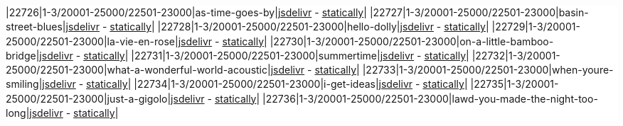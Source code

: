 |22726|1-3/20001-25000/22501-23000|as-time-goes-by|[jsdelivr](https://cdn.jsdelivr.net/gh/dbchord/png-old-c-1110x370_1-3/20001-25000/22501-23000/as-time-goes-by.png) - [statically](https://cdn.statically.io/gh/dbchord/png-old-c-1110x370_1-3/img/20001-25000/22501-23000/as-time-goes-by.png)|
|22727|1-3/20001-25000/22501-23000|basin-street-blues|[jsdelivr](https://cdn.jsdelivr.net/gh/dbchord/png-old-c-1110x370_1-3/20001-25000/22501-23000/basin-street-blues.png) - [statically](https://cdn.statically.io/gh/dbchord/png-old-c-1110x370_1-3/img/20001-25000/22501-23000/basin-street-blues.png)|
|22728|1-3/20001-25000/22501-23000|hello-dolly|[jsdelivr](https://cdn.jsdelivr.net/gh/dbchord/png-old-c-1110x370_1-3/20001-25000/22501-23000/hello-dolly.png) - [statically](https://cdn.statically.io/gh/dbchord/png-old-c-1110x370_1-3/img/20001-25000/22501-23000/hello-dolly.png)|
|22729|1-3/20001-25000/22501-23000|la-vie-en-rose|[jsdelivr](https://cdn.jsdelivr.net/gh/dbchord/png-old-c-1110x370_1-3/20001-25000/22501-23000/la-vie-en-rose.png) - [statically](https://cdn.statically.io/gh/dbchord/png-old-c-1110x370_1-3/img/20001-25000/22501-23000/la-vie-en-rose.png)|
|22730|1-3/20001-25000/22501-23000|on-a-little-bamboo-bridge|[jsdelivr](https://cdn.jsdelivr.net/gh/dbchord/png-old-c-1110x370_1-3/20001-25000/22501-23000/on-a-little-bamboo-bridge.png) - [statically](https://cdn.statically.io/gh/dbchord/png-old-c-1110x370_1-3/img/20001-25000/22501-23000/on-a-little-bamboo-bridge.png)|
|22731|1-3/20001-25000/22501-23000|summertime|[jsdelivr](https://cdn.jsdelivr.net/gh/dbchord/png-old-c-1110x370_1-3/20001-25000/22501-23000/summertime.png) - [statically](https://cdn.statically.io/gh/dbchord/png-old-c-1110x370_1-3/img/20001-25000/22501-23000/summertime.png)|
|22732|1-3/20001-25000/22501-23000|what-a-wonderful-world-acoustic|[jsdelivr](https://cdn.jsdelivr.net/gh/dbchord/png-old-c-1110x370_1-3/20001-25000/22501-23000/what-a-wonderful-world-acoustic.png) - [statically](https://cdn.statically.io/gh/dbchord/png-old-c-1110x370_1-3/img/20001-25000/22501-23000/what-a-wonderful-world-acoustic.png)|
|22733|1-3/20001-25000/22501-23000|when-youre-smiling|[jsdelivr](https://cdn.jsdelivr.net/gh/dbchord/png-old-c-1110x370_1-3/20001-25000/22501-23000/when-youre-smiling.png) - [statically](https://cdn.statically.io/gh/dbchord/png-old-c-1110x370_1-3/img/20001-25000/22501-23000/when-youre-smiling.png)|
|22734|1-3/20001-25000/22501-23000|i-get-ideas|[jsdelivr](https://cdn.jsdelivr.net/gh/dbchord/png-old-c-1110x370_1-3/20001-25000/22501-23000/i-get-ideas.png) - [statically](https://cdn.statically.io/gh/dbchord/png-old-c-1110x370_1-3/img/20001-25000/22501-23000/i-get-ideas.png)|
|22735|1-3/20001-25000/22501-23000|just-a-gigolo|[jsdelivr](https://cdn.jsdelivr.net/gh/dbchord/png-old-c-1110x370_1-3/20001-25000/22501-23000/just-a-gigolo.png) - [statically](https://cdn.statically.io/gh/dbchord/png-old-c-1110x370_1-3/img/20001-25000/22501-23000/just-a-gigolo.png)|
|22736|1-3/20001-25000/22501-23000|lawd-you-made-the-night-too-long|[jsdelivr](https://cdn.jsdelivr.net/gh/dbchord/png-old-c-1110x370_1-3/20001-25000/22501-23000/lawd-you-made-the-night-too-long.png) - [statically](https://cdn.statically.io/gh/dbchord/png-old-c-1110x370_1-3/img/20001-25000/22501-23000/lawd-you-made-the-night-too-long.png)|
